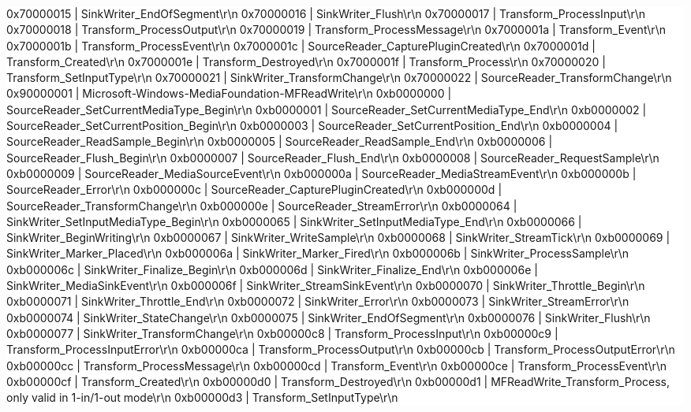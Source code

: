0x70000015 | SinkWriter_EndOfSegment\r\n
0x70000016 | SinkWriter_Flush\r\n
0x70000017 | Transform_ProcessInput\r\n
0x70000018 | Transform_ProcessOutput\r\n
0x70000019 | Transform_ProcessMessage\r\n
0x7000001a | Transform_Event\r\n
0x7000001b | Transform_ProcessEvent\r\n
0x7000001c | SourceReader_CapturePluginCreated\r\n
0x7000001d | Transform_Created\r\n
0x7000001e | Transform_Destroyed\r\n
0x7000001f | Transform_Process\r\n
0x70000020 | Transform_SetInputType\r\n
0x70000021 | SinkWriter_TransformChange\r\n
0x70000022 | SourceReader_TransformChange\r\n
0x90000001 | Microsoft-Windows-MediaFoundation-MFReadWrite\r\n
0xb0000000 | SourceReader_SetCurrentMediaType_Begin\r\n
0xb0000001 | SourceReader_SetCurrentMediaType_End\r\n
0xb0000002 | SourceReader_SetCurrentPosition_Begin\r\n
0xb0000003 | SourceReader_SetCurrentPosition_End\r\n
0xb0000004 | SourceReader_ReadSample_Begin\r\n
0xb0000005 | SourceReader_ReadSample_End\r\n
0xb0000006 | SourceReader_Flush_Begin\r\n
0xb0000007 | SourceReader_Flush_End\r\n
0xb0000008 | SourceReader_RequestSample\r\n
0xb0000009 | SourceReader_MediaSourceEvent\r\n
0xb000000a | SourceReader_MediaStreamEvent\r\n
0xb000000b | SourceReader_Error\r\n
0xb000000c | SourceReader_CapturePluginCreated\r\n
0xb000000d | SourceReader_TransformChange\r\n
0xb000000e | SourceReader_StreamError\r\n
0xb0000064 | SinkWriter_SetInputMediaType_Begin\r\n
0xb0000065 | SinkWriter_SetInputMediaType_End\r\n
0xb0000066 | SinkWriter_BeginWriting\r\n
0xb0000067 | SinkWriter_WriteSample\r\n
0xb0000068 | SinkWriter_StreamTick\r\n
0xb0000069 | SinkWriter_Marker_Placed\r\n
0xb000006a | SinkWriter_Marker_Fired\r\n
0xb000006b | SinkWriter_ProcessSample\r\n
0xb000006c | SinkWriter_Finalize_Begin\r\n
0xb000006d | SinkWriter_Finalize_End\r\n
0xb000006e | SinkWriter_MediaSinkEvent\r\n
0xb000006f | SinkWriter_StreamSinkEvent\r\n
0xb0000070 | SinkWriter_Throttle_Begin\r\n
0xb0000071 | SinkWriter_Throttle_End\r\n
0xb0000072 | SinkWriter_Error\r\n
0xb0000073 | SinkWriter_StreamError\r\n
0xb0000074 | SinkWriter_StateChange\r\n
0xb0000075 | SinkWriter_EndOfSegment\r\n
0xb0000076 | SinkWriter_Flush\r\n
0xb0000077 | SinkWriter_TransformChange\r\n
0xb00000c8 | Transform_ProcessInput\r\n
0xb00000c9 | Transform_ProcessInputError\r\n
0xb00000ca | Transform_ProcessOutput\r\n
0xb00000cb | Transform_ProcessOutputError\r\n
0xb00000cc | Transform_ProcessMessage\r\n
0xb00000cd | Transform_Event\r\n
0xb00000ce | Transform_ProcessEvent\r\n
0xb00000cf | Transform_Created\r\n
0xb00000d0 | Transform_Destroyed\r\n
0xb00000d1 | MFReadWrite_Transform_Process, only valid in 1-in/1-out mode\r\n
0xb00000d3 | Transform_SetInputType\r\n
